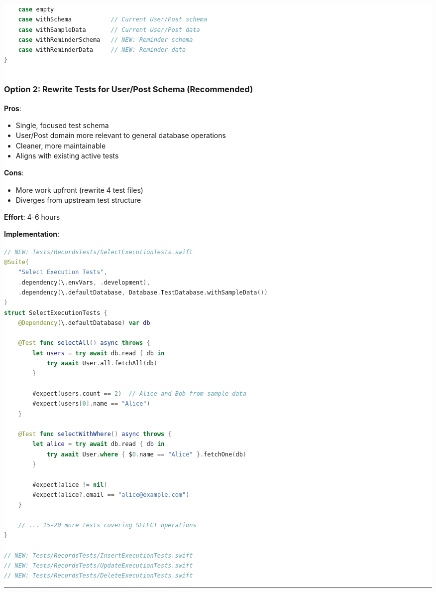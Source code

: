 ```swift
    case empty
    case withSchema           // Current User/Post schema
    case withSampleData       // Current User/Post data
    case withReminderSchema   // NEW: Reminder schema
    case withReminderData     // NEW: Reminder data
}
```

---

### Option 2: Rewrite Tests for User/Post Schema (Recommended)

**Pros**:
- Single, focused test schema
- User/Post domain more relevant to general database operations
- Cleaner, more maintainable
- Aligns with existing active tests

**Cons**:
- More work upfront (rewrite 4 test files)
- Diverges from upstream test structure

**Effort**: 4-6 hours

**Implementation**:
```swift
// NEW: Tests/RecordsTests/SelectExecutionTests.swift
@Suite(
    "Select Execution Tests",
    .dependency(\.envVars, .development),
    .dependency(\.defaultDatabase, Database.TestDatabase.withSampleData())
)
struct SelectExecutionTests {
    @Dependency(\.defaultDatabase) var db

    @Test func selectAll() async throws {
        let users = try await db.read { db in
            try await User.all.fetchAll(db)
        }

        #expect(users.count == 2)  // Alice and Bob from sample data
        #expect(users[0].name == "Alice")
    }

    @Test func selectWithWhere() async throws {
        let alice = try await db.read { db in
            try await User.where { $0.name == "Alice" }.fetchOne(db)
        }

        #expect(alice != nil)
        #expect(alice?.email == "alice@example.com")
    }

    // ... 15-20 more tests covering SELECT operations
}

// NEW: Tests/RecordsTests/InsertExecutionTests.swift
// NEW: Tests/RecordsTests/UpdateExecutionTests.swift
// NEW: Tests/RecordsTests/DeleteExecutionTests.swift
```

---